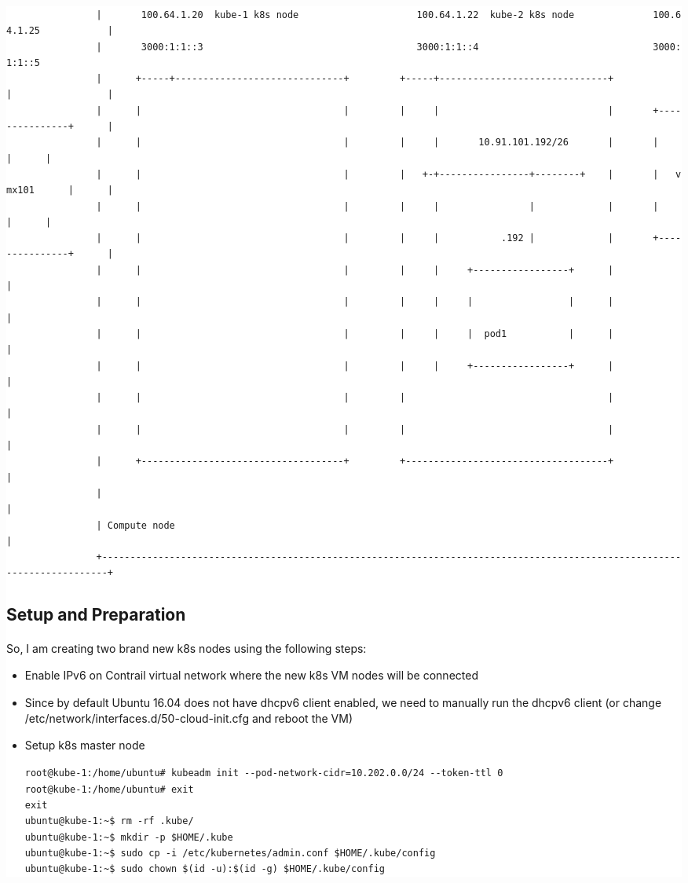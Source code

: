 ```
                |       100.64.1.20  kube-1 k8s node                     100.64.1.22  kube-2 k8s node              100.64.1.25            |
                |       3000:1:1::3                                      3000:1:1::4                               3000:1:1::5
                |      +-----+------------------------------+         +-----+------------------------------+            |                 |
                |      |                                    |         |     |                              |       +---------------+      |
                |      |                                    |         |     |       10.91.101.192/26       |       |               |      |
                |      |                                    |         |   +-+----------------+--------+    |       |   vmx101      |      |
                |      |                                    |         |     |                |             |       |               |      |
                |      |                                    |         |     |           .192 |             |       +---------------+      |
                |      |                                    |         |     |     +-----------------+      |                              |
                |      |                                    |         |     |     |                 |      |                              |
                |      |                                    |         |     |     |  pod1           |      |                              |
                |      |                                    |         |     |     +-----------------+      |                              |
                |      |                                    |         |                                    |                              |
                |      |                                    |         |                                    |                              |
                |      +------------------------------------+         +------------------------------------+                              |
                |                                                                                                                         |
                | Compute node                                                                                                            |
                +-------------------------------------------------------------------------------------------------------------------------+

```


## Setup and Preparation

So, I am creating two brand new k8s nodes using the following steps:

* Enable IPv6 on Contrail virtual network where the new k8s VM nodes will be connected
* Since by default Ubuntu 16.04 does not have dhcpv6 client enabled, we need to manually run the dhcpv6 client (or change /etc/network/interfaces.d/50-cloud-init.cfg and reboot the VM)
* Setup k8s master node

    ```
    root@kube-1:/home/ubuntu# kubeadm init --pod-network-cidr=10.202.0.0/24 --token-ttl 0
    root@kube-1:/home/ubuntu# exit
    exit
    ubuntu@kube-1:~$ rm -rf .kube/
    ubuntu@kube-1:~$ mkdir -p $HOME/.kube
    ubuntu@kube-1:~$ sudo cp -i /etc/kubernetes/admin.conf $HOME/.kube/config
    ubuntu@kube-1:~$ sudo chown $(id -u):$(id -g) $HOME/.kube/config
    ```
